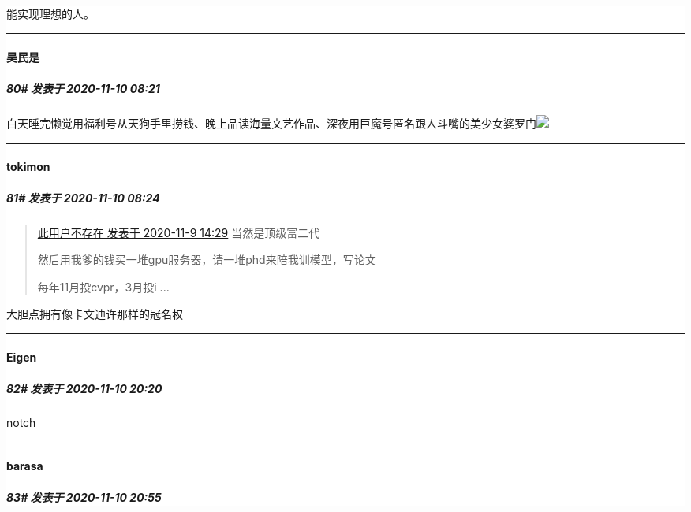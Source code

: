 能实现理想的人。







*****

####  吴民是  
##### 80#       发表于 2020-11-10 08:21




白天睡完懒觉用福利号从天狗手里捞钱、晚上品读海量文艺作品、深夜用巨魔号匿名跟人斗嘴的美少女婆罗门<img src="https://static.saraba1st.com/image/smiley/face2017/067.png" referrerpolicy="no-referrer">







*****

####  tokimon  
##### 81#       发表于 2020-11-10 08:24



<blockquote><a href="httphttps://bbs.saraba1st.com/2b/forum.php?mod=redirect&amp;goto=findpost&amp;pid=49334338&amp;ptid=1970973" target="_blank">此用户不存在 发表于 2020-11-9 14:29</a>
当然是顶级富二代

然后用我爹的钱买一堆gpu服务器，请一堆phd来陪我训模型，写论文

每年11月投cvpr，3月投i ...</blockquote>
大胆点拥有像卡文迪许那样的冠名权







*****

####  Eigen  
##### 82#       发表于 2020-11-10 20:20




notch







*****

####  barasa  
##### 83#       发表于 2020-11-10 20:55

